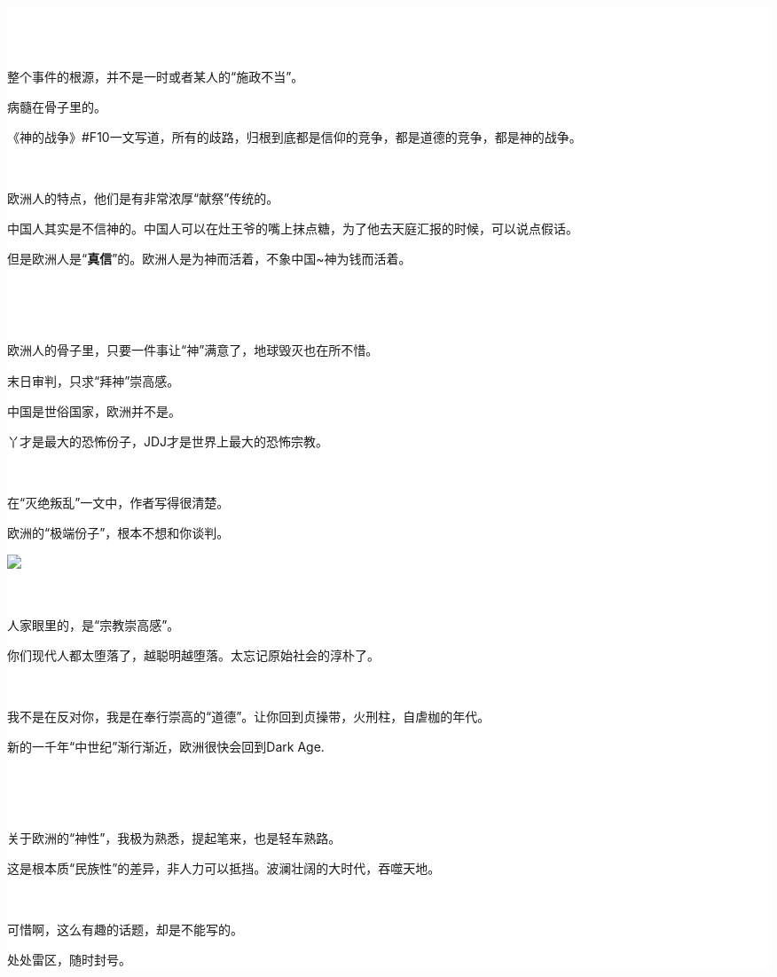 &nbsp;

&nbsp;

整个事件的根源，并不是一时或者某人的“施政不当”。

病髓在骨子里的。

《神的战争》#F10一文写道，所有的歧路，归根到底都是信仰的竞争，都是道德的竞争，都是神的战争。

&nbsp;

欧洲人的特点，他们是有非常浓厚“献祭”传统的。

中国人其实是不信神的。中国人可以在灶王爷的嘴上抹点糖，为了他去天庭汇报的时候，可以说点假话。

但是欧洲人是“**真信**”的。欧洲人是为神而活着，不象中国~神为钱而活着。

&nbsp;

&nbsp;

欧洲人的骨子里，只要一件事让“神”满意了，地球毁灭也在所不惜。

末日审判，只求“拜神”崇高感。

中国是世俗国家，欧洲并不是。

丫才是最大的恐怖份子，JDJ才是世界上最大的恐怖宗教。

&nbsp;

在“灭绝叛乱”一文中，作者写得很清楚。

欧洲的“极端份子”，根本不想和你谈判。



<img class="rich_pages" data-backh="424" data-backw="574" data-before-oversubscription-url="https://mmbiz.qlogo.cn/mmbiz_jpg/Ok4hZ0tV6r6Iy5RRsklE4HVx5H7OGYZ9LBMKABZZnayO1ICZSbYyfxZEXiaIJciaZwiarjAPkJ6dIk1MTEDRAtfxg/0?wx_fmt=jpeg" data-ratio="0.7385204081632653" data-s="300,640" src="https://mmbiz.qpic.cn/mmbiz_jpg/Ok4hZ0tV6r6Iy5RRsklE4HVx5H7OGYZ9LBMKABZZnayO1ICZSbYyfxZEXiaIJciaZwiarjAPkJ6dIk1MTEDRAtfxg/640?wx_fmt=jpeg" data-type="jpeg" data-w="784" style="width: 100%;height: auto;"/>

&nbsp;

人家眼里的，是“宗教崇高感”。

你们现代人都太堕落了，越聪明越堕落。太忘记原始社会的淳朴了。

&nbsp;

我不是在反对你，我是在奉行崇高的“道德”。让你回到贞操带，火刑柱，自虐枷的年代。

新的一千年“中世纪”渐行渐近，欧洲很快会回到Dark Age.

&nbsp;

&nbsp;

关于欧洲的“神性”，我极为熟悉，提起笔来，也是轻车熟路。

这是根本质“民族性”的差异，非人力可以抵挡。波澜壮阔的大时代，吞噬天地。

&nbsp;

可惜啊，这么有趣的话题，却是不能写的。

处处雷区，随时封号。
